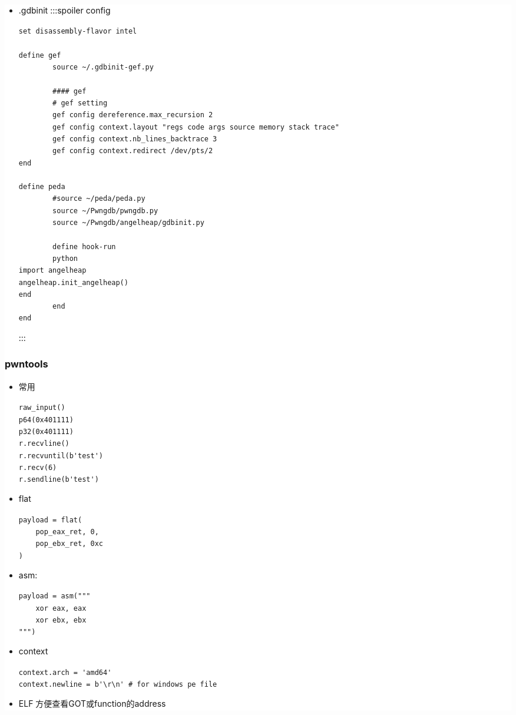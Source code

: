 * .gdbinit
    :::spoiler config
    ```bash!
    set disassembly-flavor intel

    define gef
            source ~/.gdbinit-gef.py

            #### gef
            # gef setting
            gef config dereference.max_recursion 2
            gef config context.layout "regs code args source memory stack trace"
            gef config context.nb_lines_backtrace 3
            gef config context.redirect /dev/pts/2
    end

    define peda
            #source ~/peda/peda.py
            source ~/Pwngdb/pwngdb.py
            source ~/Pwngdb/angelheap/gdbinit.py

            define hook-run
            python
    import angelheap
    angelheap.init_angelheap()
    end
            end
    end
    ```
    :::

### pwntools
* 常用
    ```python!
    raw_input()
    p64(0x401111)
    p32(0x401111)
    r.recvline()
    r.recvuntil(b'test')
    r.recv(6)
    r.sendline(b'test')
    ```
* flat
    ```python!
    payload = flat(
        pop_eax_ret, 0,
        pop_ebx_ret, 0xc
    )
    ```
* asm:
    ```python!
    payload = asm("""
        xor eax, eax
        xor ebx, ebx
    """)
    ```
* context
    ```python!
    context.arch = 'amd64'
    context.newline = b'\r\n' # for windows pe file
    ```
* ELF
    方便查看GOT或function的address